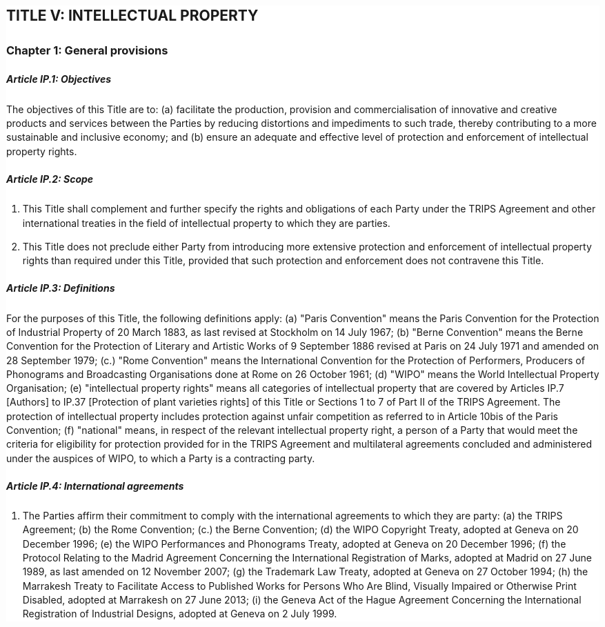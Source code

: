 ## TITLE V: INTELLECTUAL PROPERTY
### Chapter 1: General provisions
##### Article IP.1: Objectives
The objectives of this Title are to:
    (a) facilitate the production, provision and commercialisation of innovative and creative products and services between the Parties by reducing distortions and impediments to such trade, thereby contributing to a more sustainable and inclusive economy; and
    (b) ensure an adequate and effective level of protection and enforcement of intellectual property rights.

##### Article IP.2: Scope
1. This Title shall complement and further specify the rights and obligations of each Party under the TRIPS Agreement and other international treaties in the field of intellectual property to which they are parties.

2. This Title does not preclude either Party from introducing more extensive protection and enforcement of intellectual property rights than required under this Title, provided that such protection and enforcement does not contravene this Title.

##### Article IP.3: Definitions
For the purposes of this Title, the following definitions apply:
    (a) "Paris Convention" means the Paris Convention for the Protection of Industrial Property of 20 March 1883, as last revised at Stockholm on 14 July 1967;
    (b) "Berne Convention" means the Berne Convention for the Protection of Literary and Artistic Works of 9 September 1886 revised at Paris on 24 July 1971 and amended on 28 September 1979;
    (c.) "Rome Convention" means the International Convention for the Protection of Performers, Producers of Phonograms and Broadcasting Organisations done at Rome on 26 October 1961;
    (d) "WIPO" means the World Intellectual Property Organisation;
    (e) "intellectual property rights" means all categories of intellectual property that are covered by Articles IP.7 [Authors] to IP.37 [Protection of plant varieties rights] of this Title or Sections 1 to 7 of Part II of the TRIPS Agreement. The protection of intellectual property includes protection against unfair competition as referred to in Article 10bis of the Paris Convention;
    (f) "national" means, in respect of the relevant intellectual property right, a person of a Party that would meet the criteria for eligibility for protection provided for in the TRIPS Agreement and multilateral agreements concluded and administered under the auspices of WIPO, to which a Party is a contracting party.

##### Article IP.4: International agreements
1. The Parties affirm their commitment to comply with the international agreements to which they are party:
    (a) the TRIPS Agreement;
    (b) the Rome Convention;
    (c.) the Berne Convention;
    (d) the WIPO Copyright Treaty, adopted at Geneva on 20 December 1996;
    (e) the WIPO Performances and Phonograms Treaty, adopted at Geneva on 20 December 1996;
    (f) the Protocol Relating to the Madrid Agreement Concerning the International Registration of Marks, adopted at Madrid on 27 June 1989, as last amended on 12 November 2007;
    (g) the Trademark Law Treaty, adopted at Geneva on 27 October 1994;
    (h) the Marrakesh Treaty to Facilitate Access to Published Works for Persons Who Are Blind, Visually Impaired or Otherwise Print Disabled, adopted at Marrakesh on 27 June 2013;
    (i) the Geneva Act of the Hague Agreement Concerning the International Registration of Industrial Designs, adopted at Geneva on 2 July 1999.
